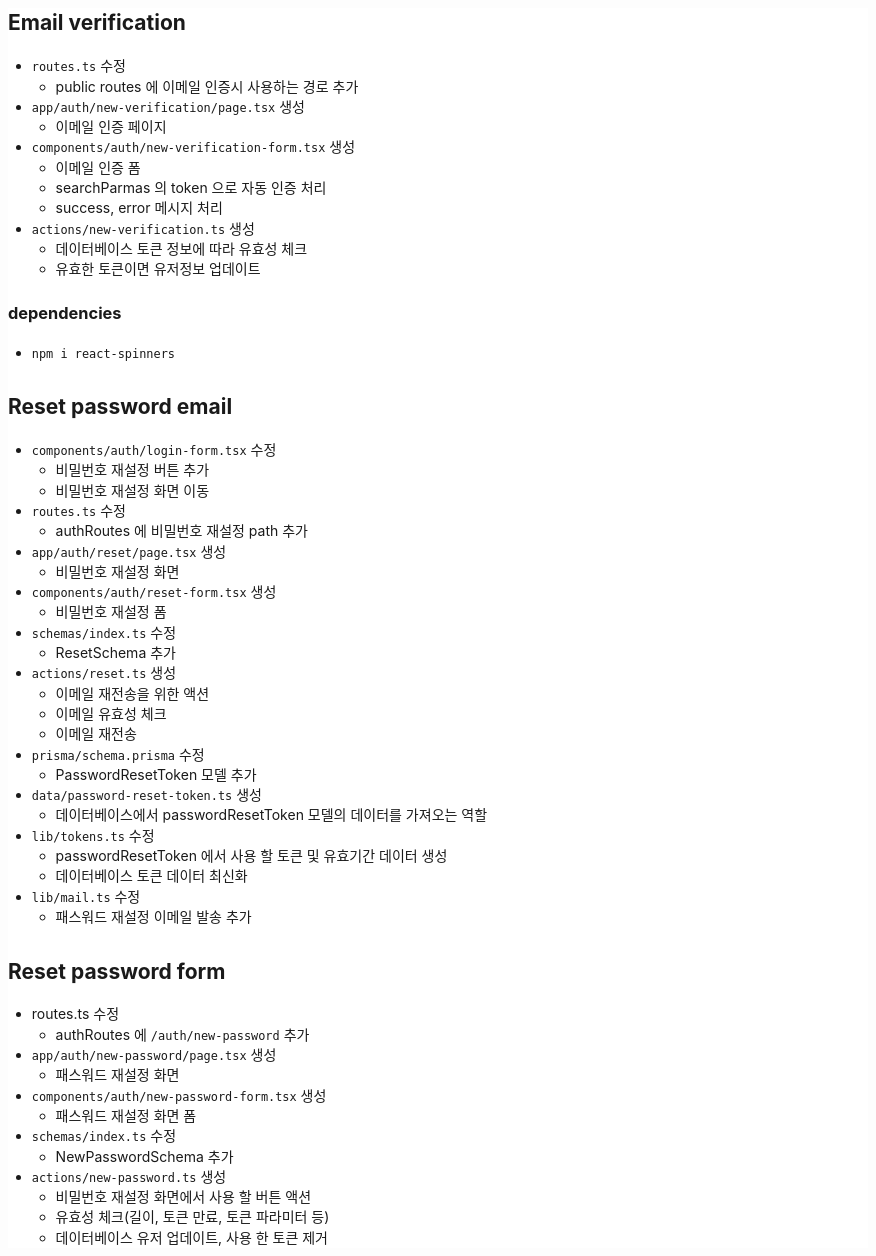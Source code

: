 
## Email verification
- `routes.ts` 수정
  - public routes 에 이메일 인증시 사용하는 경로 추가
- `app/auth/new-verification/page.tsx` 생성
  - 이메일 인증 페이지
- `components/auth/new-verification-form.tsx` 생성
  - 이메일 인증 폼
  - searchParmas 의 token 으로 자동 인증 처리
  - success, error 메시지 처리
- `actions/new-verification.ts` 생성
  - 데이터베이스 토큰 정보에 따라 유효성 체크
  - 유효한 토큰이면 유저정보 업데이트

### dependencies
- `npm i react-spinners`


## Reset password email
- `components/auth/login-form.tsx` 수정
  - 비밀번호 재설정 버튼 추가
  - 비밀번호 재설정 화면 이동
- `routes.ts` 수정
  - authRoutes 에 비밀번호 재설정 path 추가
- `app/auth/reset/page.tsx` 생성
  - 비밀번호 재설정 화면
- `components/auth/reset-form.tsx` 생성
  - 비밀번호 재설정 폼
- `schemas/index.ts` 수정
  - ResetSchema 추가
- `actions/reset.ts` 생성
  - 이메일 재전송을 위한 액션
  - 이메일 유효성 체크
  - 이메일 재전송
- `prisma/schema.prisma` 수정
  - PasswordResetToken 모델 추가
- `data/password-reset-token.ts` 생성
  - 데이터베이스에서 passwordResetToken 모델의 데이터를 가져오는 역할
- `lib/tokens.ts` 수정
  - passwordResetToken 에서 사용 할 토큰 및 유효기간 데이터 생성
  - 데이터베이스 토큰 데이터 최신화
- `lib/mail.ts` 수정
  - 패스워드 재설정 이메일 발송 추가


## Reset password form
- routes.ts 수정
  - authRoutes 에 `/auth/new-password` 추가
- `app/auth/new-password/page.tsx` 생성
  - 패스워드 재설정 화면
- `components/auth/new-password-form.tsx` 생성
  - 패스워드 재설정 화면 폼
- `schemas/index.ts` 수정
  - NewPasswordSchema 추가
- `actions/new-password.ts` 생성
  - 비밀번호 재설정 화면에서 사용 할 버튼 액션
  - 유효성 체크(길이, 토큰 만료, 토큰 파라미터 등)
  - 데이터베이스 유저 업데이트, 사용 한 토큰 제거
